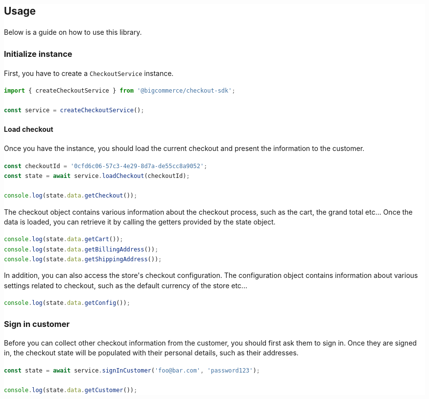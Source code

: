 
## Usage

Below is a guide on how to use this library.


### Initialize instance

First, you have to create a `CheckoutService` instance.

```js
import { createCheckoutService } from '@bigcommerce/checkout-sdk';

const service = createCheckoutService();
```

#### Load checkout

Once you have the instance, you should load the current checkout and present the information to the customer.

```js
const checkoutId = '0cfd6c06-57c3-4e29-8d7a-de55cc8a9052';
const state = await service.loadCheckout(checkoutId);

console.log(state.data.getCheckout());
```

The checkout object contains various information about the checkout process, such as the cart, the grand total etc... Once the data is loaded, you can retrieve it by calling the getters provided by the state object.

```js
console.log(state.data.getCart());
console.log(state.data.getBillingAddress());
console.log(state.data.getShippingAddress());
```

In addition, you can also access the store's checkout configuration. The configuration object contains information about various settings related to checkout, such as the default currency of the store etc...

```js
console.log(state.data.getConfig());
```

### Sign in customer

Before you can collect other checkout information from the customer, you should first ask them to sign in. Once they are signed in, the checkout state will be populated with their personal details, such as their addresses.

```js
const state = await service.signInCustomer('foo@bar.com', 'password123');

console.log(state.data.getCustomer());
```
